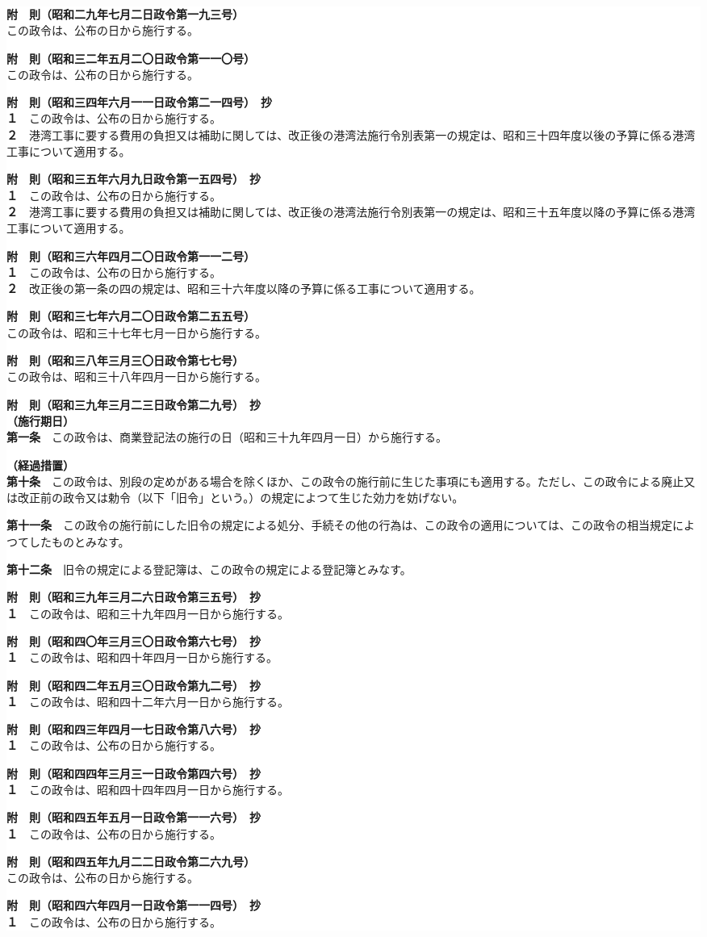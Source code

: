 **附　則（昭和二九年七月二日政令第一九三号）**  
この政令は、公布の日から施行する。  
  
**附　則（昭和三二年五月二〇日政令第一一〇号）**  
この政令は、公布の日から施行する。  
  
**附　則（昭和三四年六月一一日政令第二一四号）　抄**  
**１**　この政令は、公布の日から施行する。  
**２**　港湾工事に要する費用の負担又は補助に関しては、改正後の港湾法施行令別表第一の規定は、昭和三十四年度以後の予算に係る港湾工事について適用する。  
  
**附　則（昭和三五年六月九日政令第一五四号）　抄**  
**１**　この政令は、公布の日から施行する。  
**２**　港湾工事に要する費用の負担又は補助に関しては、改正後の港湾法施行令別表第一の規定は、昭和三十五年度以降の予算に係る港湾工事について適用する。  
  
**附　則（昭和三六年四月二〇日政令第一一二号）**  
**１**　この政令は、公布の日から施行する。  
**２**　改正後の第一条の四の規定は、昭和三十六年度以降の予算に係る工事について適用する。  
  
**附　則（昭和三七年六月二〇日政令第二五五号）**  
この政令は、昭和三十七年七月一日から施行する。  
  
**附　則（昭和三八年三月三〇日政令第七七号）**  
この政令は、昭和三十八年四月一日から施行する。  
  
**附　則（昭和三九年三月二三日政令第二九号）　抄**  
**（施行期日）**  
**第一条**　この政令は、商業登記法の施行の日（昭和三十九年四月一日）から施行する。  
  
**（経過措置）**  
**第十条**　この政令は、別段の定めがある場合を除くほか、この政令の施行前に生じた事項にも適用する。ただし、この政令による廃止又は改正前の政令又は勅令（以下「旧令」という。）の規定によつて生じた効力を妨げない。  
  
**第十一条**　この政令の施行前にした旧令の規定による処分、手続その他の行為は、この政令の適用については、この政令の相当規定によつてしたものとみなす。  
  
**第十二条**　旧令の規定による登記簿は、この政令の規定による登記簿とみなす。  
  
**附　則（昭和三九年三月二六日政令第三五号）　抄**  
**１**　この政令は、昭和三十九年四月一日から施行する。  
  
**附　則（昭和四〇年三月三〇日政令第六七号）　抄**  
**１**　この政令は、昭和四十年四月一日から施行する。  
  
**附　則（昭和四二年五月三〇日政令第九二号）　抄**  
**１**　この政令は、昭和四十二年六月一日から施行する。  
  
**附　則（昭和四三年四月一七日政令第八六号）　抄**  
**１**　この政令は、公布の日から施行する。  
  
**附　則（昭和四四年三月三一日政令第四六号）　抄**  
**１**　この政令は、昭和四十四年四月一日から施行する。  
  
**附　則（昭和四五年五月一日政令第一一六号）　抄**  
**１**　この政令は、公布の日から施行する。  
  
**附　則（昭和四五年九月二二日政令第二六九号）**  
この政令は、公布の日から施行する。  
  
**附　則（昭和四六年四月一日政令第一一四号）　抄**  
**１**　この政令は、公布の日から施行する。  
  